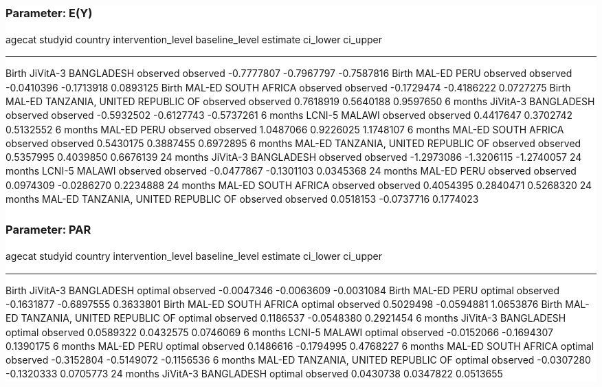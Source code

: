 
### Parameter: E(Y)


agecat      studyid    country                        intervention_level   baseline_level      estimate     ci_lower     ci_upper
----------  ---------  -----------------------------  -------------------  ---------------  -----------  -----------  -----------
Birth       JiVitA-3   BANGLADESH                     observed             observed          -0.7777807   -0.7967797   -0.7587816
Birth       MAL-ED     PERU                           observed             observed          -0.0410396   -0.1713918    0.0893125
Birth       MAL-ED     SOUTH AFRICA                   observed             observed          -0.1729474   -0.4186222    0.0727275
Birth       MAL-ED     TANZANIA, UNITED REPUBLIC OF   observed             observed           0.7618919    0.5640188    0.9597650
6 months    JiVitA-3   BANGLADESH                     observed             observed          -0.5932502   -0.6127743   -0.5737261
6 months    LCNI-5     MALAWI                         observed             observed           0.4417647    0.3702742    0.5132552
6 months    MAL-ED     PERU                           observed             observed           1.0487066    0.9226025    1.1748107
6 months    MAL-ED     SOUTH AFRICA                   observed             observed           0.5430175    0.3887455    0.6972895
6 months    MAL-ED     TANZANIA, UNITED REPUBLIC OF   observed             observed           0.5357995    0.4039850    0.6676139
24 months   JiVitA-3   BANGLADESH                     observed             observed          -1.2973086   -1.3206115   -1.2740057
24 months   LCNI-5     MALAWI                         observed             observed          -0.0477867   -0.1301103    0.0345368
24 months   MAL-ED     PERU                           observed             observed           0.0974309   -0.0286270    0.2234888
24 months   MAL-ED     SOUTH AFRICA                   observed             observed           0.4054395    0.2840471    0.5268320
24 months   MAL-ED     TANZANIA, UNITED REPUBLIC OF   observed             observed           0.0518153   -0.0737716    0.1774023


### Parameter: PAR


agecat      studyid    country                        intervention_level   baseline_level      estimate     ci_lower     ci_upper
----------  ---------  -----------------------------  -------------------  ---------------  -----------  -----------  -----------
Birth       JiVitA-3   BANGLADESH                     optimal              observed          -0.0047346   -0.0063609   -0.0031084
Birth       MAL-ED     PERU                           optimal              observed          -0.1631877   -0.6897555    0.3633801
Birth       MAL-ED     SOUTH AFRICA                   optimal              observed           0.5029498   -0.0594881    1.0653876
Birth       MAL-ED     TANZANIA, UNITED REPUBLIC OF   optimal              observed           0.1186537   -0.0548380    0.2921454
6 months    JiVitA-3   BANGLADESH                     optimal              observed           0.0589322    0.0432575    0.0746069
6 months    LCNI-5     MALAWI                         optimal              observed          -0.0152066   -0.1694307    0.1390175
6 months    MAL-ED     PERU                           optimal              observed           0.1486616   -0.1794995    0.4768227
6 months    MAL-ED     SOUTH AFRICA                   optimal              observed          -0.3152804   -0.5149072   -0.1156536
6 months    MAL-ED     TANZANIA, UNITED REPUBLIC OF   optimal              observed          -0.0307280   -0.1320333    0.0705773
24 months   JiVitA-3   BANGLADESH                     optimal              observed           0.0430738    0.0347822    0.0513655